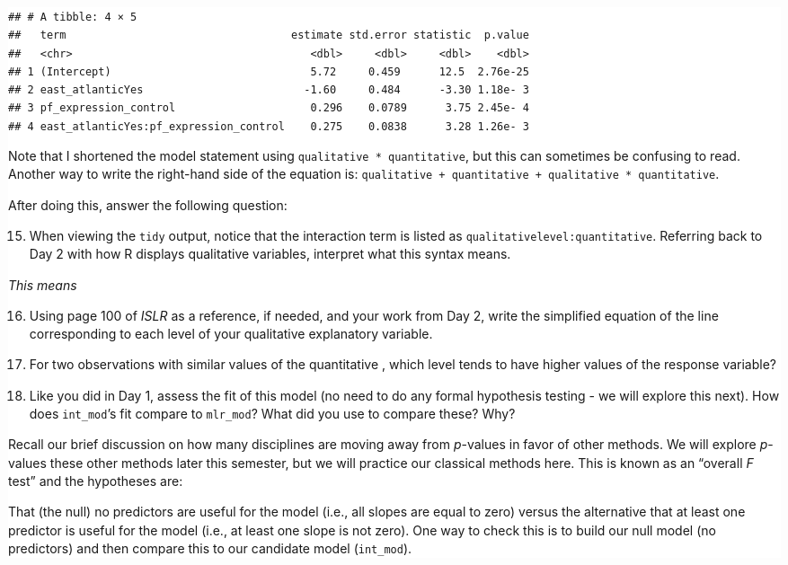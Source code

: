     ## # A tibble: 4 × 5
    ##   term                                   estimate std.error statistic  p.value
    ##   <chr>                                     <dbl>     <dbl>     <dbl>    <dbl>
    ## 1 (Intercept)                               5.72     0.459      12.5  2.76e-25
    ## 2 east_atlanticYes                         -1.60     0.484      -3.30 1.18e- 3
    ## 3 pf_expression_control                     0.296    0.0789      3.75 2.45e- 4
    ## 4 east_atlanticYes:pf_expression_control    0.275    0.0838      3.28 1.26e- 3

Note that I shortened the model statement using
`qualitative * quantitative`, but this can sometimes be confusing to
read. Another way to write the right-hand side of the equation is:
`qualitative + quantitative + qualitative * quantitative`.

After doing this, answer the following question:

15. When viewing the `tidy` output, notice that the interaction term is
    listed as `qualitativelevel:quantitative`. Referring back to Day 2
    with how R displays qualitative variables, interpret what this
    syntax means.

*This means*

16. Using page 100 of *ISLR* as a reference, if needed, and your work
    from Day 2, write the simplified equation of the line corresponding
    to each level of your qualitative explanatory variable.

17. For two observations with similar values of the quantitative , which
    level tends to have higher values of the response variable?

18. Like you did in Day 1, assess the fit of this model (no need to do
    any formal hypothesis testing - we will explore this next). How does
    `int_mod`’s fit compare to `mlr_mod`? What did you use to compare
    these? Why?

Recall our brief discussion on how many disciplines are moving away from
$p$-values in favor of other methods. We will explore $p$-values these
other methods later this semester, but we will practice our classical
methods here. This is known as an “overall $F$ test” and the hypotheses
are:

That (the null) no predictors are useful for the model (i.e., all slopes
are equal to zero) versus the alternative that at least one predictor is
useful for the model (i.e., at least one slope is not zero). One way to
check this is to build our null model (no predictors) and then compare
this to our candidate model (`int_mod`).
